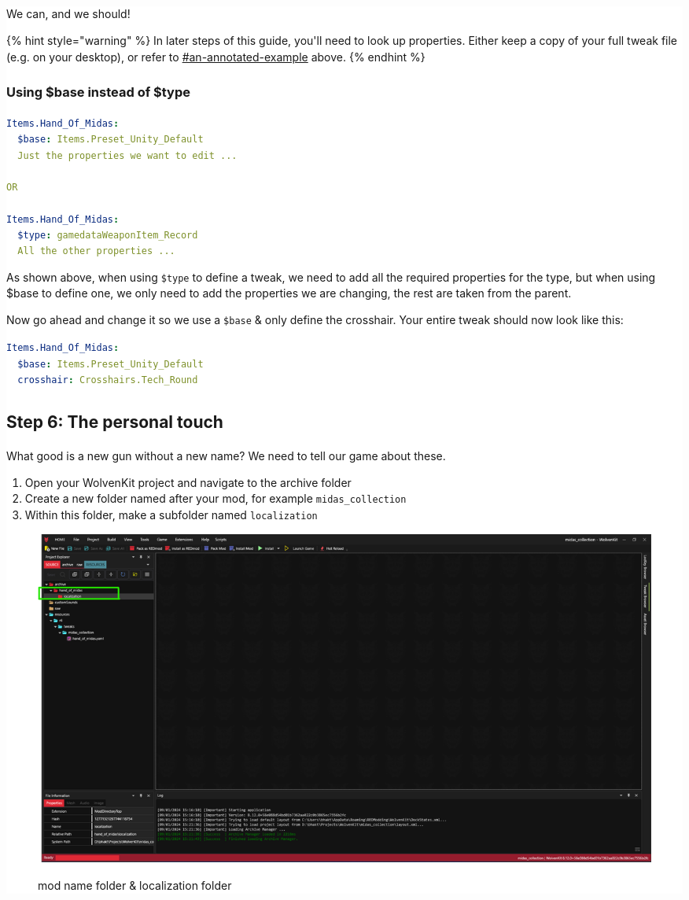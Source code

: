 We can, and we should!

{% hint style="warning" %}
In later steps of this guide, you'll need to look up properties. Either keep a copy of your full tweak file (e.g. on your desktop), or refer to [#an-annotated-example](new-iconic-weapon-tutorial-for-dummies.md#an-annotated-example "mention") above.
{% endhint %}

### Using $base instead of $type

```yaml
Items.Hand_Of_Midas:
  $base: Items.Preset_Unity_Default
  Just the properties we want to edit ...

OR

Items.Hand_Of_Midas:
  $type: gamedataWeaponItem_Record
  All the other properties ...
```

As shown above, when using `$type` to define a tweak, we need to add all the required properties for the type, but when using $base to define one, we only need to add the properties we are changing, the rest are taken from the parent.

Now go ahead and change it so we use a `$base` & only define the crosshair. Your entire tweak should now look like this:

```yaml
Items.Hand_Of_Midas:
  $base: Items.Preset_Unity_Default
  crosshair: Crosshairs.Tech_Round
```

## Step 6: The personal touch

What good is a new gun without a new name? We need to tell our game about these.

1. Open your WolvenKit project and navigate to the archive folder
2. Create a new folder named after your mod, for example `midas_collection`
3. Within this folder, make a subfolder named `localization`

<figure><img src="../../../../../.gitbook/assets/image (182).png" alt=""><figcaption><p>mod name folder &#x26; localization folder</p></figcaption></figure>